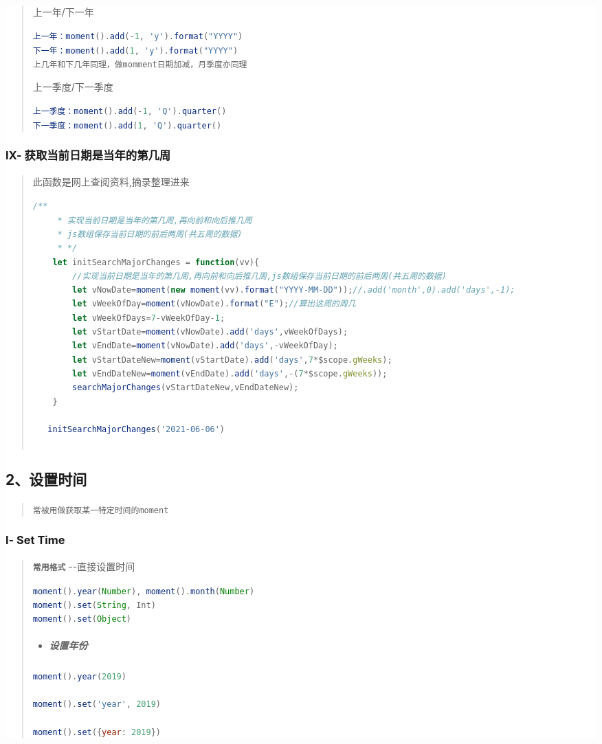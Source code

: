 >上一年/下一年
>
>```js
>上一年：moment().add(-1, 'y').format("YYYY")
>下一年：moment().add(1, 'y').format("YYYY")
>上几年和下几年同理，做momment日期加减，月季度亦同理
>```
>
>上一季度/下一季度
>
>```js
>上一季度：moment().add(-1, 'Q').quarter()
>下一季度：moment().add(1, 'Q').quarter()
>```

### Ⅸ- 获取当前日期是当年的第几周

>此函数是网上查阅资料,摘录整理进来
>
>```js
>/**
>     * 实现当前日期是当年的第几周,再向前和向后推几周
>     * js数组保存当前日期的前后两周(共五周的数据)
>     * */
>    let initSearchMajorChanges = function(vv){
>        //实现当前日期是当年的第几周,再向前和向后推几周,js数组保存当前日期的前后两周(共五周的数据)
>        let vNowDate=moment(new moment(vv).format("YYYY-MM-DD"));//.add('month',0).add('days',-1);
>        let vWeekOfDay=moment(vNowDate).format("E");//算出这周的周几
>        let vWeekOfDays=7-vWeekOfDay-1;
>        let vStartDate=moment(vNowDate).add('days',vWeekOfDays);
>        let vEndDate=moment(vNowDate).add('days',-vWeekOfDay);
>        let vStartDateNew=moment(vStartDate).add('days',7*$scope.gWeeks);
>        let vEndDateNew=moment(vEndDate).add('days',-(7*$scope.gWeeks));
>        searchMajorChanges(vStartDateNew,vEndDateNew);
>    }
>    
>    initSearchMajorChanges('2021-06-06')
>    
>```





## 2、设置时间

>`常被用做获取某一特定时间的moment`

### Ⅰ- Set Time

>**`常用格式`**  --直接设置时间
>
>```js
>moment().year(Number), moment().month(Number)
>moment().set(String, Int)
>moment().set(Object)
>```
>
>- ##### 设置年份
>
>  ```js
>  moment().year(2019)
>  
>  moment().set('year', 2019)
>  
>  moment().set({year: 2019})